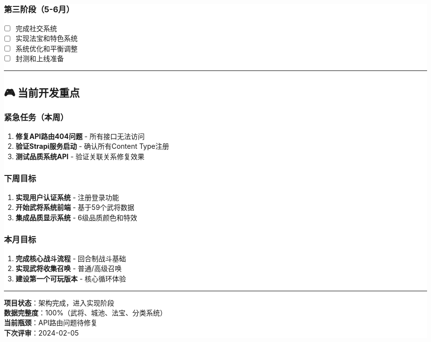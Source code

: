 ### 第三阶段（5-6月）
- [ ] 完成社交系统
- [ ] 实现法宝和特色系统
- [ ] 系统优化和平衡调整
- [ ] 封测和上线准备

---

## 🎮 当前开发重点

### 紧急任务（本周）
1. **修复API路由404问题** - 所有接口无法访问
2. **验证Strapi服务启动** - 确认所有Content Type注册
3. **测试品质系统API** - 验证关联关系修复效果

### 下周目标
1. **实现用户认证系统** - 注册登录功能
2. **开始武将系统前端** - 基于59个武将数据
3. **集成品质显示系统** - 6级品质颜色和特效

### 本月目标
1. **完成核心战斗流程** - 回合制战斗基础
2. **实现武将收集召唤** - 普通/高级召唤
3. **建设第一个可玩版本** - 核心循环体验

---

**项目状态**：架构完成，进入实现阶段  
**数据完整度**：100%（武将、城池、法宝、分类系统）  
**当前瓶颈**：API路由问题待修复  
**下次评审**：2024-02-05